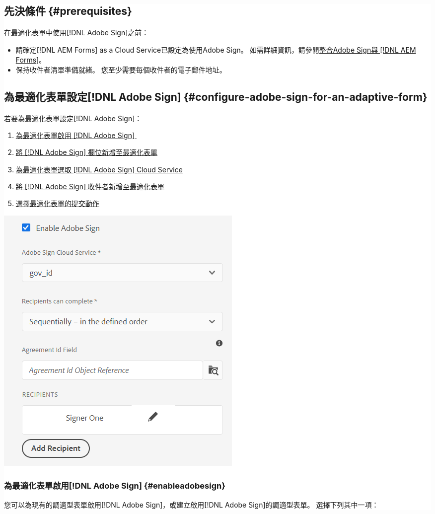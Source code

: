 

## 先決條件 {#prerequisites}

在最適化表單中使用[!DNL Adobe Sign]之前：

* 請確定[!DNL AEM Forms] as a Cloud Service已設定為使用Adobe Sign。 如需詳細資訊，請參閱[整合Adobe Sign與 [!DNL AEM Forms]](adobe-sign-integration-adaptive-forms.md)。
* 保持收件者清單準備就緒。 您至少需要每個收件者的電子郵件地址。

## 為最適化表單設定[!DNL Adobe Sign] {#configure-adobe-sign-for-an-adaptive-form}

若要為最適化表單設定[!DNL Adobe Sign]：

1. [為最適化表單啟用 [!DNL Adobe Sign] &#x200B;](#enableadobsignforanadaptiveform)
1. [將 [!DNL Adobe Sign] 欄位新增至最適化表單](#addadobesignfieldstoanadaptiveform)
1. [為最適化表單選取 [!DNL Adobe Sign] Cloud Service](#select-adobe-sign-cloud-service-and-signing-order)

1. [將 [!DNL Adobe Sign] 收件者新增至最適化表單](#addsignerstoanadaptiveform)
1. [選擇最適化表單的提交動作](#selectsubmitactionforanadaptiveform)

![收件者詳細資料](assets/signer_details_new.png)

### 為最適化表單啟用[!DNL Adobe Sign]  {#enableadobesign}

您可以為現有的調適型表單啟用[!DNL Adobe Sign]，或建立啟用[!DNL Adobe Sign]的調適型表單。 選擇下列其中一項：
